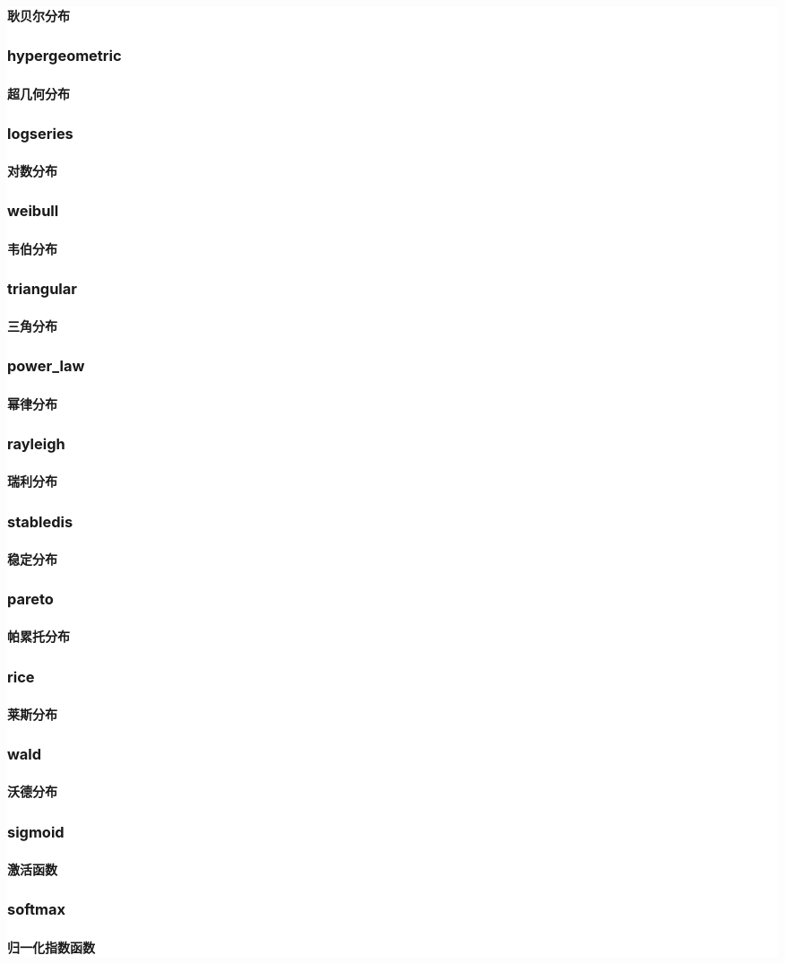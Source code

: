 #### 耿贝尔分布

### hypergeometric

#### 超几何分布

### logseries

#### 对数分布

### weibull

#### 韦伯分布

### triangular

#### 三角分布

### power_law

#### 幂律分布

### rayleigh

#### 瑞利分布

### stabledis

#### 稳定分布

### pareto

#### 帕累托分布

### rice

#### 莱斯分布

### wald

#### 沃德分布

### sigmoid

#### 激活函数

### softmax

#### 归一化指数函数
